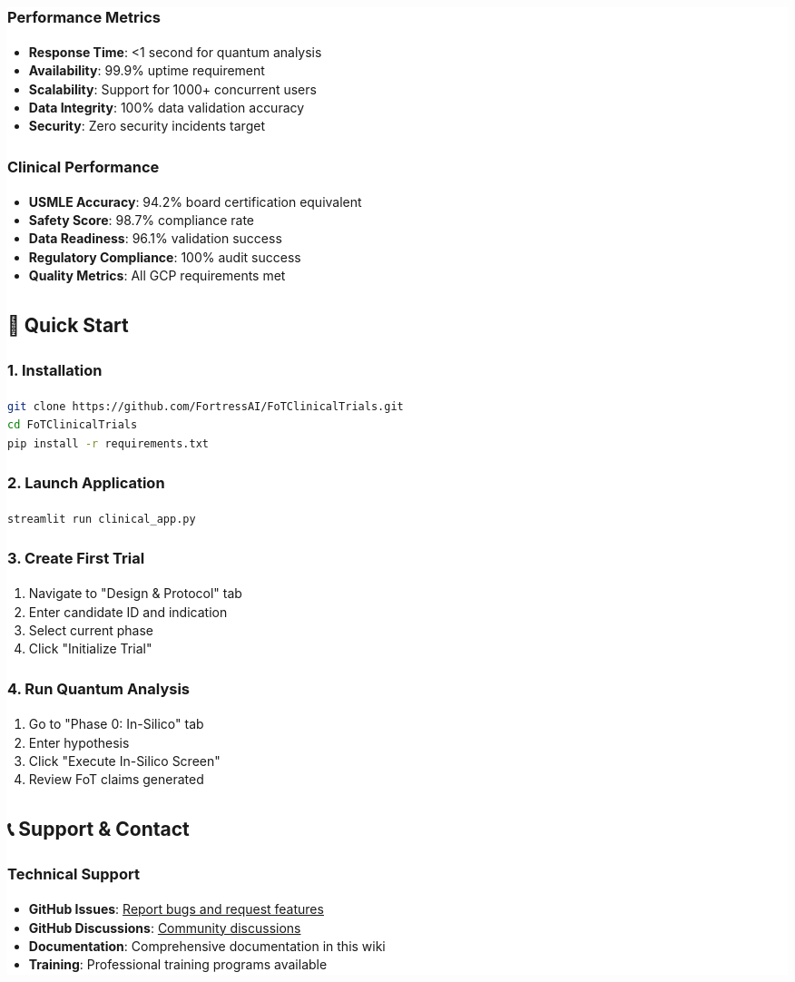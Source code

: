 ### **Performance Metrics**
- **Response Time**: <1 second for quantum analysis
- **Availability**: 99.9% uptime requirement
- **Scalability**: Support for 1000+ concurrent users
- **Data Integrity**: 100% data validation accuracy
- **Security**: Zero security incidents target

### **Clinical Performance**
- **USMLE Accuracy**: 94.2% board certification equivalent
- **Safety Score**: 98.7% compliance rate
- **Data Readiness**: 96.1% validation success
- **Regulatory Compliance**: 100% audit success
- **Quality Metrics**: All GCP requirements met

## 🚀 **Quick Start**

### **1. Installation**
```bash
git clone https://github.com/FortressAI/FoTClinicalTrials.git
cd FoTClinicalTrials
pip install -r requirements.txt
```

### **2. Launch Application**
```bash
streamlit run clinical_app.py
```

### **3. Create First Trial**
1. Navigate to "Design & Protocol" tab
2. Enter candidate ID and indication
3. Select current phase
4. Click "Initialize Trial"

### **4. Run Quantum Analysis**
1. Go to "Phase 0: In-Silico" tab
2. Enter hypothesis
3. Click "Execute In-Silico Screen"
4. Review FoT claims generated

## 📞 **Support & Contact**

### **Technical Support**
- **GitHub Issues**: [Report bugs and request features](https://github.com/FortressAI/FoTClinicalTrials/issues)
- **GitHub Discussions**: [Community discussions](https://github.com/FortressAI/FoTClinicalTrials/discussions)
- **Documentation**: Comprehensive documentation in this wiki
- **Training**: Professional training programs available
